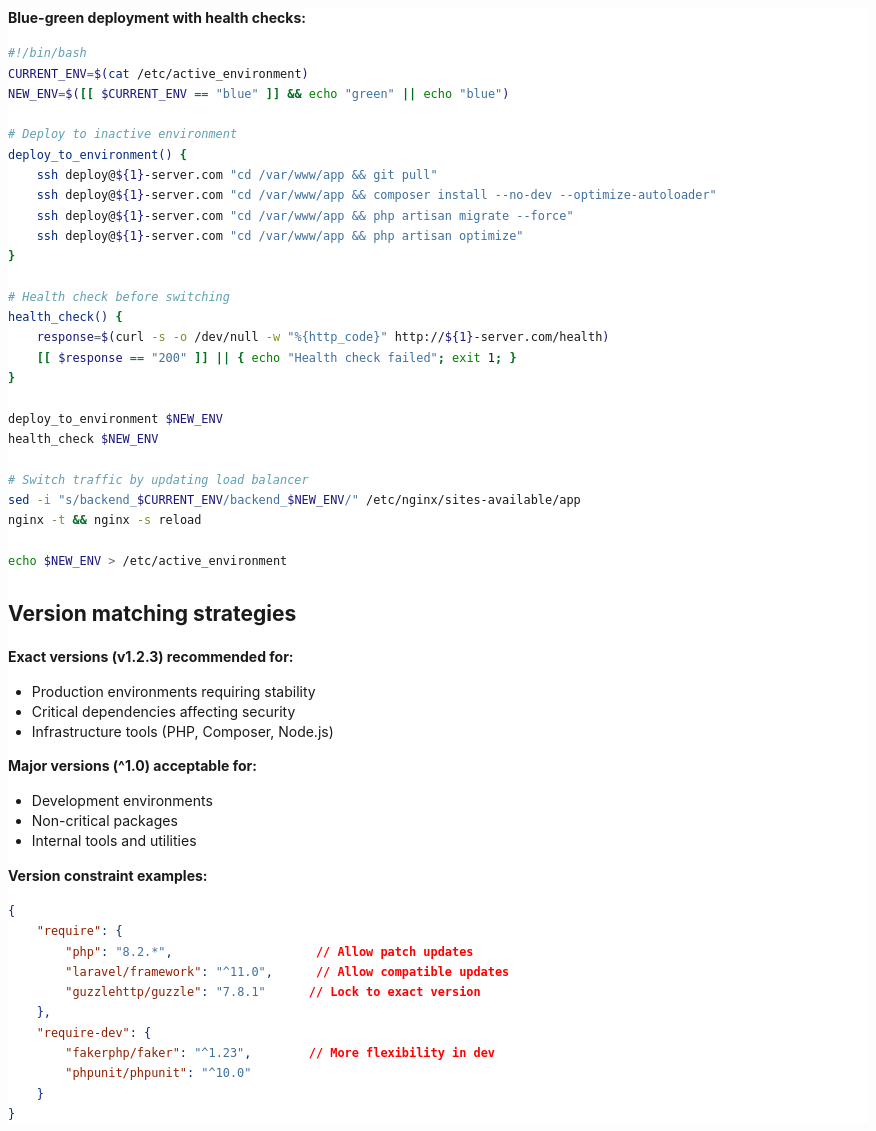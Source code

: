 **Blue-green deployment with health checks:**
```bash
#!/bin/bash
CURRENT_ENV=$(cat /etc/active_environment)
NEW_ENV=$([[ $CURRENT_ENV == "blue" ]] && echo "green" || echo "blue")

# Deploy to inactive environment
deploy_to_environment() {
    ssh deploy@${1}-server.com "cd /var/www/app && git pull"
    ssh deploy@${1}-server.com "cd /var/www/app && composer install --no-dev --optimize-autoloader"
    ssh deploy@${1}-server.com "cd /var/www/app && php artisan migrate --force"
    ssh deploy@${1}-server.com "cd /var/www/app && php artisan optimize"
}

# Health check before switching
health_check() {
    response=$(curl -s -o /dev/null -w "%{http_code}" http://${1}-server.com/health)
    [[ $response == "200" ]] || { echo "Health check failed"; exit 1; }
}

deploy_to_environment $NEW_ENV
health_check $NEW_ENV

# Switch traffic by updating load balancer
sed -i "s/backend_$CURRENT_ENV/backend_$NEW_ENV/" /etc/nginx/sites-available/app
nginx -t && nginx -s reload

echo $NEW_ENV > /etc/active_environment
```

## Version matching strategies

**Exact versions (v1.2.3) recommended for:**
- Production environments requiring stability
- Critical dependencies affecting security
- Infrastructure tools (PHP, Composer, Node.js)

**Major versions (^1.0) acceptable for:**
- Development environments
- Non-critical packages
- Internal tools and utilities

**Version constraint examples:**
```json
{
    "require": {
        "php": "8.2.*",                    // Allow patch updates
        "laravel/framework": "^11.0",      // Allow compatible updates
        "guzzlehttp/guzzle": "7.8.1"      // Lock to exact version
    },
    "require-dev": {
        "fakerphp/faker": "^1.23",        // More flexibility in dev
        "phpunit/phpunit": "^10.0"
    }
}
```
